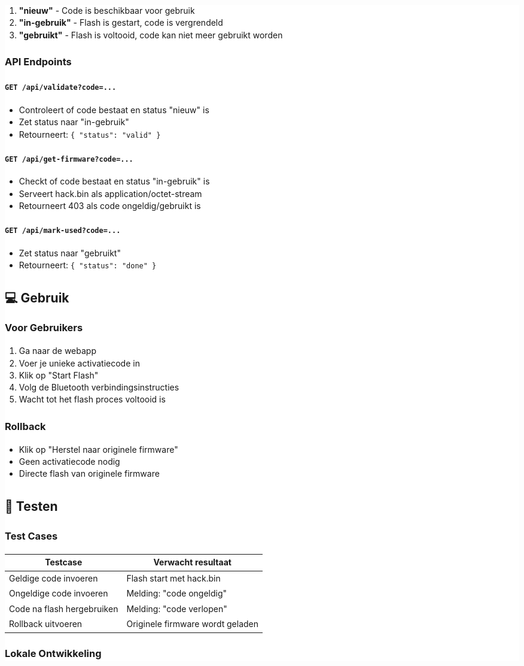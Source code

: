 1. **"nieuw"** - Code is beschikbaar voor gebruik
2. **"in-gebruik"** - Flash is gestart, code is vergrendeld
3. **"gebruikt"** - Flash is voltooid, code kan niet meer gebruikt worden

### API Endpoints

#### `GET /api/validate?code=...`
- Controleert of code bestaat en status "nieuw" is
- Zet status naar "in-gebruik"
- Retourneert: `{ "status": "valid" }`

#### `GET /api/get-firmware?code=...`
- Checkt of code bestaat en status "in-gebruik" is
- Serveert hack.bin als application/octet-stream
- Retourneert 403 als code ongeldig/gebruikt is

#### `GET /api/mark-used?code=...`
- Zet status naar "gebruikt"
- Retourneert: `{ "status": "done" }`

## 💻 Gebruik

### Voor Gebruikers

1. Ga naar de webapp
2. Voer je unieke activatiecode in
3. Klik op "Start Flash"
4. Volg de Bluetooth verbindingsinstructies
5. Wacht tot het flash proces voltooid is

### Rollback

- Klik op "Herstel naar originele firmware"
- Geen activatiecode nodig
- Directe flash van originele firmware

## 🧪 Testen

### Test Cases

| Testcase | Verwacht resultaat |
|----------|-------------------|
| Geldige code invoeren | Flash start met hack.bin |
| Ongeldige code invoeren | Melding: "code ongeldig" |
| Code na flash hergebruiken | Melding: "code verlopen" |
| Rollback uitvoeren | Originele firmware wordt geladen |

### Lokale Ontwikkeling
